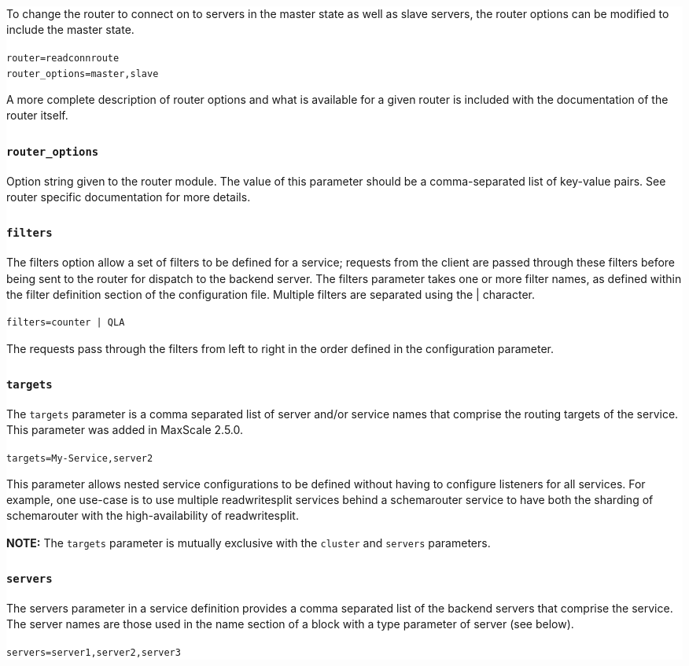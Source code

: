 To change the router to connect on to servers in the  master state as well as
slave servers, the router options can be modified to include the master state.

```
router=readconnroute
router_options=master,slave
```

A more complete description of router options and what is available for a given
router is included with the documentation of the router itself.

### `router_options`

Option string given to the router module. The value of this parameter should be
a comma-separated list of key-value pairs. See router specific documentation for
more details.

### `filters`

The filters option allow a set of filters to be defined for a service; requests
from the client are passed through these filters before being sent to the router
for dispatch to the backend server.  The filters parameter takes one or more
filter names, as defined within the filter definition section of the
configuration file. Multiple filters are separated using the | character.

```
filters=counter | QLA
```

The requests pass through the filters from left to right in the order defined in
the configuration parameter.

### `targets`

The `targets` parameter is a comma separated list of server and/or service names
that comprise the routing targets of the service. This parameter was added in
MaxScale 2.5.0.

```
targets=My-Service,server2
```

This parameter allows nested service configurations to be defined without having
to configure listeners for all services. For example, one use-case is to use
multiple readwritesplit services behind a schemarouter service to have both the
sharding of schemarouter with the high-availability of readwritesplit.

**NOTE:** The `targets` parameter is mutually exclusive with the `cluster` and
  `servers` parameters.

### `servers`

The servers parameter in a service definition provides a comma separated list of
the backend servers that comprise the service. The server names are those used
in the name section of a block with a type parameter of server (see below).

```
servers=server1,server2,server3
```
